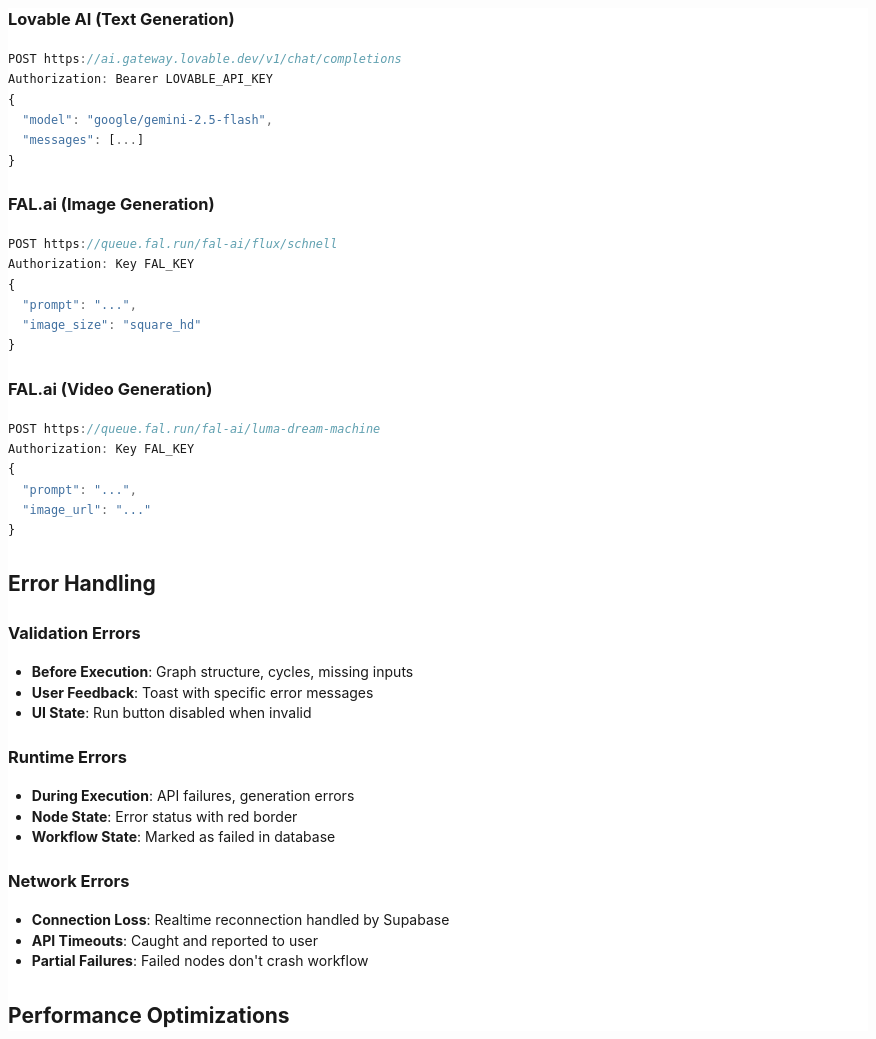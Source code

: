 ### Lovable AI (Text Generation)
```typescript
POST https://ai.gateway.lovable.dev/v1/chat/completions
Authorization: Bearer LOVABLE_API_KEY
{
  "model": "google/gemini-2.5-flash",
  "messages": [...]
}
```

### FAL.ai (Image Generation)
```typescript
POST https://queue.fal.run/fal-ai/flux/schnell
Authorization: Key FAL_KEY
{
  "prompt": "...",
  "image_size": "square_hd"
}
```

### FAL.ai (Video Generation)
```typescript
POST https://queue.fal.run/fal-ai/luma-dream-machine
Authorization: Key FAL_KEY
{
  "prompt": "...",
  "image_url": "..."
}
```

## Error Handling

### Validation Errors
- **Before Execution**: Graph structure, cycles, missing inputs
- **User Feedback**: Toast with specific error messages
- **UI State**: Run button disabled when invalid

### Runtime Errors
- **During Execution**: API failures, generation errors
- **Node State**: Error status with red border
- **Workflow State**: Marked as failed in database

### Network Errors
- **Connection Loss**: Realtime reconnection handled by Supabase
- **API Timeouts**: Caught and reported to user
- **Partial Failures**: Failed nodes don't crash workflow

## Performance Optimizations
